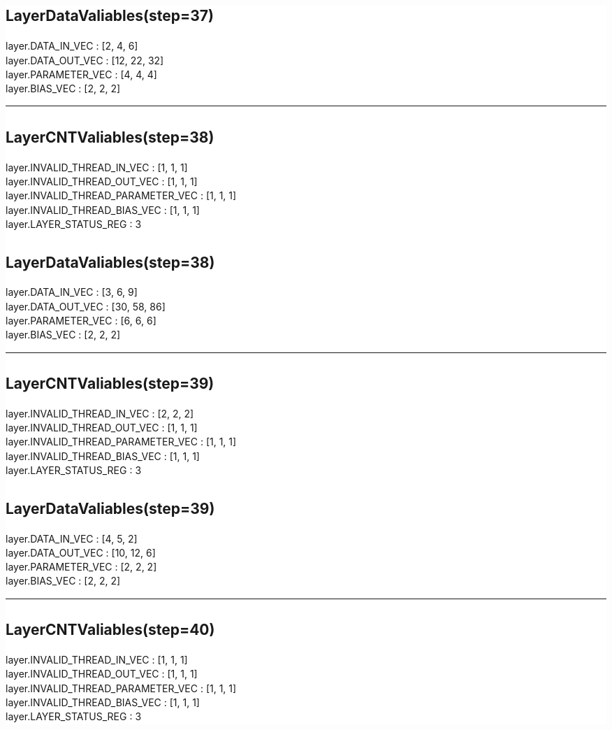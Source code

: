 ## LayerDataValiables(step=37)  

layer.DATA_IN_VEC : [2, 4, 6]  
layer.DATA_OUT_VEC : [12, 22, 32]  
layer.PARAMETER_VEC : [4, 4, 4]  
layer.BIAS_VEC : [2, 2, 2]  

***

## LayerCNTValiables(step=38)  

layer.INVALID_THREAD_IN_VEC : [1, 1, 1]  
layer.INVALID_THREAD_OUT_VEC : [1, 1, 1]  
layer.INVALID_THREAD_PARAMETER_VEC : [1, 1, 1]  
layer.INVALID_THREAD_BIAS_VEC : [1, 1, 1]  
layer.LAYER_STATUS_REG : 3  

## LayerDataValiables(step=38)  

layer.DATA_IN_VEC : [3, 6, 9]  
layer.DATA_OUT_VEC : [30, 58, 86]  
layer.PARAMETER_VEC : [6, 6, 6]  
layer.BIAS_VEC : [2, 2, 2]  

***

## LayerCNTValiables(step=39)  

layer.INVALID_THREAD_IN_VEC : [2, 2, 2]  
layer.INVALID_THREAD_OUT_VEC : [1, 1, 1]  
layer.INVALID_THREAD_PARAMETER_VEC : [1, 1, 1]  
layer.INVALID_THREAD_BIAS_VEC : [1, 1, 1]  
layer.LAYER_STATUS_REG : 3  

## LayerDataValiables(step=39)  

layer.DATA_IN_VEC : [4, 5, 2]  
layer.DATA_OUT_VEC : [10, 12, 6]  
layer.PARAMETER_VEC : [2, 2, 2]  
layer.BIAS_VEC : [2, 2, 2]  

***

## LayerCNTValiables(step=40)  

layer.INVALID_THREAD_IN_VEC : [1, 1, 1]  
layer.INVALID_THREAD_OUT_VEC : [1, 1, 1]  
layer.INVALID_THREAD_PARAMETER_VEC : [1, 1, 1]  
layer.INVALID_THREAD_BIAS_VEC : [1, 1, 1]  
layer.LAYER_STATUS_REG : 3  
